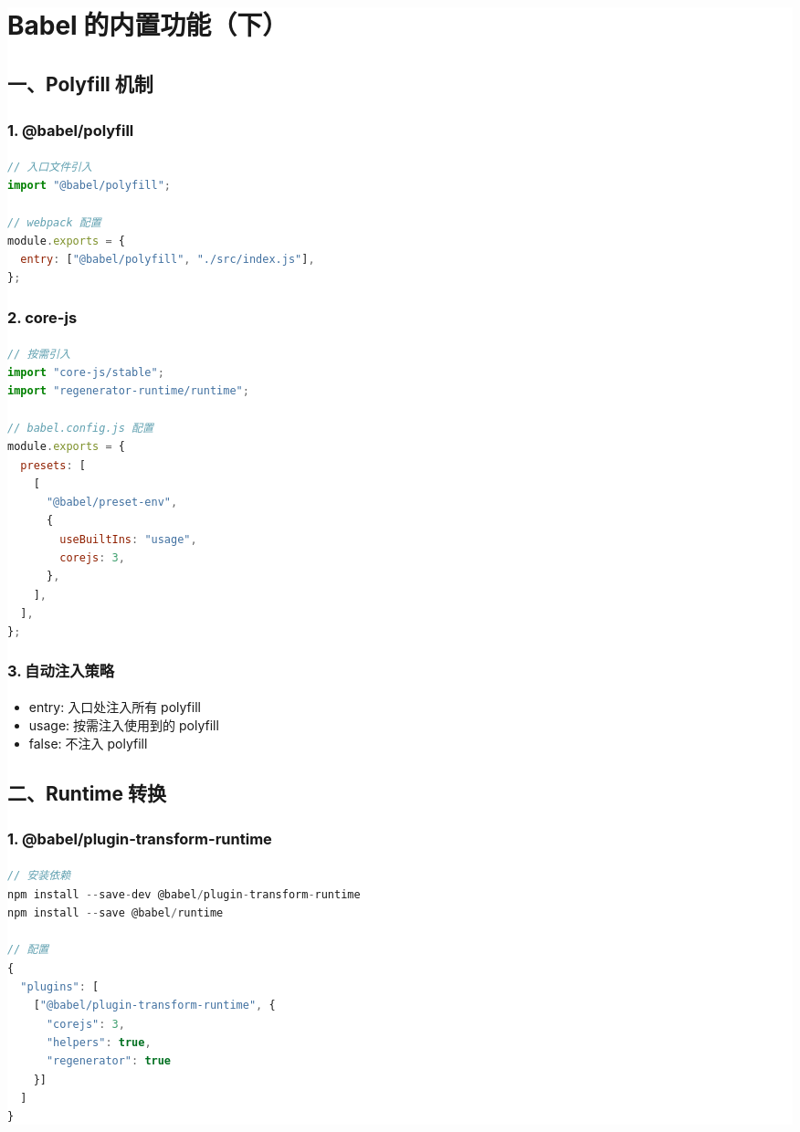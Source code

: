 # Babel 的内置功能（下）

## 一、Polyfill 机制

### 1. @babel/polyfill

```javascript
// 入口文件引入
import "@babel/polyfill";

// webpack 配置
module.exports = {
  entry: ["@babel/polyfill", "./src/index.js"],
};
```

### 2. core-js

```javascript
// 按需引入
import "core-js/stable";
import "regenerator-runtime/runtime";

// babel.config.js 配置
module.exports = {
  presets: [
    [
      "@babel/preset-env",
      {
        useBuiltIns: "usage",
        corejs: 3,
      },
    ],
  ],
};
```

### 3. 自动注入策略

- entry: 入口处注入所有 polyfill
- usage: 按需注入使用到的 polyfill
- false: 不注入 polyfill

## 二、Runtime 转换

### 1. @babel/plugin-transform-runtime

```javascript
// 安装依赖
npm install --save-dev @babel/plugin-transform-runtime
npm install --save @babel/runtime

// 配置
{
  "plugins": [
    ["@babel/plugin-transform-runtime", {
      "corejs": 3,
      "helpers": true,
      "regenerator": true
    }]
  ]
}
```